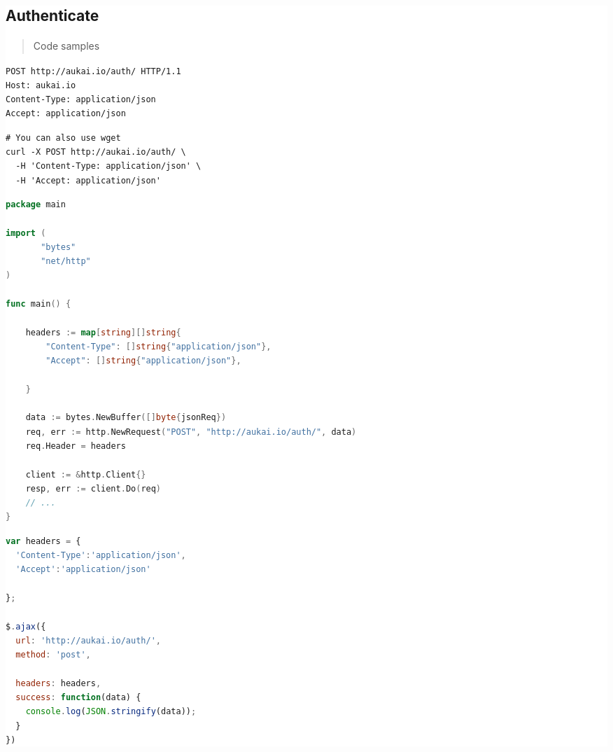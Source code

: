 ## Authenticate

> Code samples

```http
POST http://aukai.io/auth/ HTTP/1.1
Host: aukai.io
Content-Type: application/json
Accept: application/json

```

```shell
# You can also use wget
curl -X POST http://aukai.io/auth/ \
  -H 'Content-Type: application/json' \
  -H 'Accept: application/json'

```

```go
package main

import (
       "bytes"
       "net/http"
)

func main() {

    headers := map[string][]string{
        "Content-Type": []string{"application/json"},
        "Accept": []string{"application/json"},
        
    }

    data := bytes.NewBuffer([]byte{jsonReq})
    req, err := http.NewRequest("POST", "http://aukai.io/auth/", data)
    req.Header = headers

    client := &http.Client{}
    resp, err := client.Do(req)
    // ...
}

```

```javascript
var headers = {
  'Content-Type':'application/json',
  'Accept':'application/json'

};

$.ajax({
  url: 'http://aukai.io/auth/',
  method: 'post',

  headers: headers,
  success: function(data) {
    console.log(JSON.stringify(data));
  }
})

```
